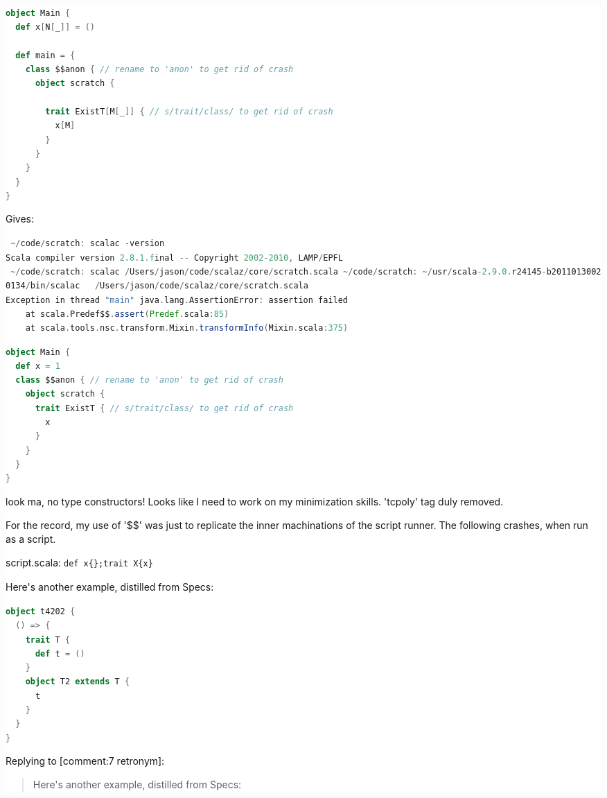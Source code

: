 ```scala
object Main {
  def x[N[_]] = ()

  def main = {
    class $$anon { // rename to 'anon' to get rid of crash
      object scratch {

        trait ExistT[M[_]] { // s/trait/class/ to get rid of crash
          x[M]
        }
      }
    }
  }
}

```

Gives:

```scala
 ~/code/scratch: scalac -version
Scala compiler version 2.8.1.final -- Copyright 2002-2010, LAMP/EPFL
 ~/code/scratch: scalac /Users/jason/code/scalaz/core/scratch.scala ~/code/scratch: ~/usr/scala-2.9.0.r24145-b20110130020134/bin/scalac   /Users/jason/code/scalaz/core/scratch.scala
Exception in thread "main" java.lang.AssertionError: assertion failed
	at scala.Predef$$.assert(Predef.scala:85)
	at scala.tools.nsc.transform.Mixin.transformInfo(Mixin.scala:375)

```
```scala
object Main {
  def x = 1
  class $$anon { // rename to 'anon' to get rid of crash
    object scratch {
      trait ExistT { // s/trait/class/ to get rid of crash
        x
      }
    }
  }
}
```

look ma, no type constructors!
Looks like I need to work on my minimization skills. 'tcpoly' tag duly removed.

For the record, my use of '$$' was just to replicate the inner machinations of the script runner. The following crashes, when run as a script.

script.scala: `def x{};trait X{x}`

Here's another example, distilled from Specs:

```scala
object t4202 {
  () => {
    trait T {
      def t = ()
    }
    object T2 extends T {
      t
    }
  }
}
```
Replying to [comment:7 retronym]:
> Here's another example, distilled from Specs:
